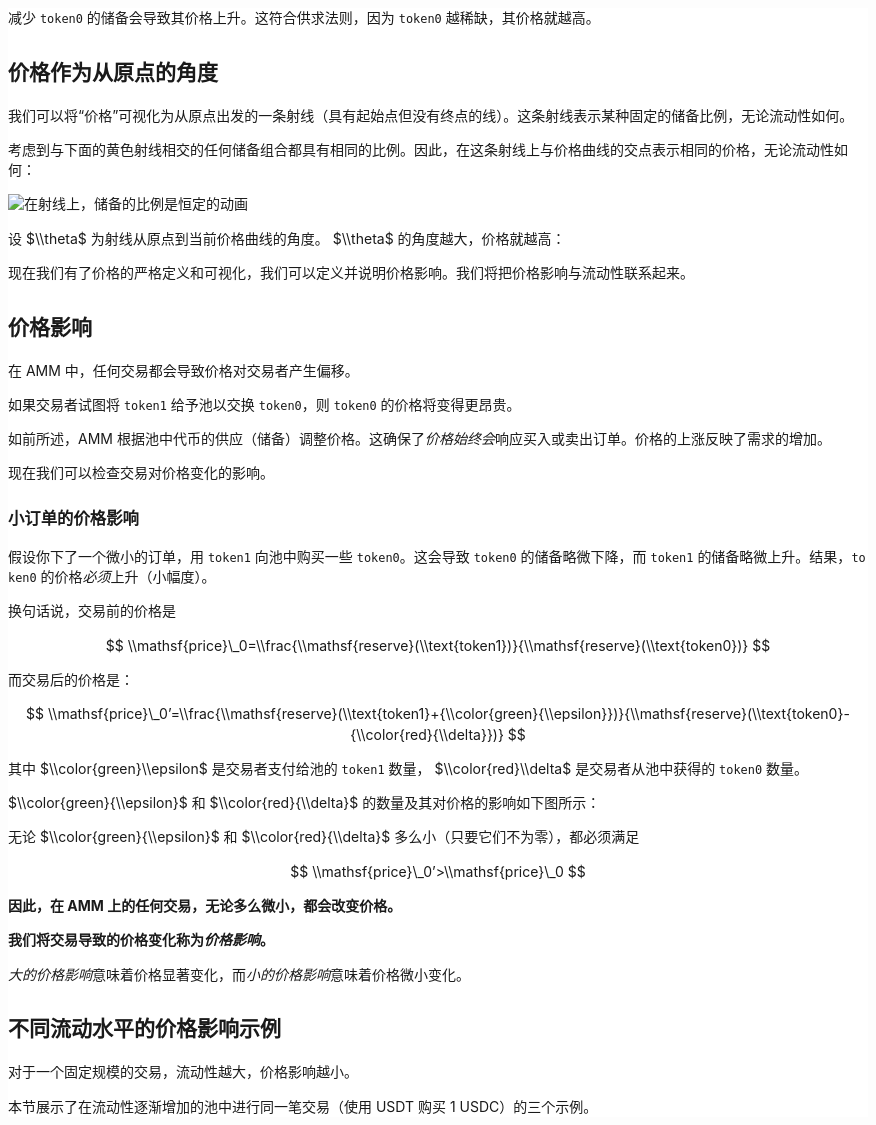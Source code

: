 减少 `token0` 的储备会导致其价格上升。这符合供求法则，因为 `token0` 越稀缺，其价格就越高。

## 价格作为从原点的角度

我们可以将“价格”可视化为从原点出发的一条射线（具有起始点但没有终点的线）。这条射线表示某种固定的储备比例，无论流动性如何。

考虑到与下面的黄色射线相交的任何储备组合都具有相同的比例。因此，在这条射线上与价格曲线的交点表示相同的价格，无论流动性如何：

![在射线上，储备的比例是恒定的动画](https://img.learnblockchain.cn/attachments/migrate/1735130832335)

设 $\\theta$ 为射线从原点到当前价格曲线的角度。 $\\theta$ 的角度越大，价格就越高：

现在我们有了价格的严格定义和可视化，我们可以定义并说明价格影响。我们将把价格影响与流动性联系起来。

## 价格影响

在 AMM 中，任何交易都会导致价格对交易者产生偏移。

如果交易者试图将 `token1` 给予池以交换 `token0`，则 `token0` 的价格将变得更昂贵。

如前所述，AMM 根据池中代币的供应（储备）调整价格。这确保了*价格始终会*响应买入或卖出订单。价格的上涨反映了需求的增加。

现在我们可以检查交易对价格变化的影响。

### 小订单的价格影响

假设你下了一个微小的订单，用 `token1` 向池中购买一些 `token0`。这会导致 `token0` 的储备略微下降，而 `token1` 的储备略微上升。结果，`token0` 的价格*必须*上升（小幅度）。

换句话说，交易前的价格是

$$ \\mathsf{price}\_0=\\frac{\\mathsf{reserve}(\\text{token1})}{\\mathsf{reserve}(\\text{token0})} $$

而交易后的价格是：

$$ \\mathsf{price}\_0’=\\frac{\\mathsf{reserve}(\\text{token1}+{\\color{green}{\\epsilon}})}{\\mathsf{reserve}(\\text{token0}-{\\color{red}{\\delta}})} $$

其中 $\\color{green}\\epsilon$ 是交易者支付给池的 `token1` 数量， $\\color{red}\\delta$ 是交易者从池中获得的 `token0` 数量。

$\\color{green}{\\epsilon}$ 和 $\\color{red}{\\delta}$ 的数量及其对价格的影响如下图所示：

无论 $\\color{green}{\\epsilon}$ 和 $\\color{red}{\\delta}$ 多么小（只要它们不为零），都必须满足

$$ \\mathsf{price}\_0’>\\mathsf{price}\_0 $$

**因此，在 AMM 上的任何交易，无论多么微小，都会改变价格。**

**我们将交易导致的价格变化称为*价格影响*。**

*大的价格影响*意味着价格显著变化，而*小的价格影响*意味着价格微小变化。

## 不同流动水平的价格影响示例

对于一个固定规模的交易，流动性越大，价格影响越小。

本节展示了在流动性逐渐增加的池中进行同一笔交易（使用 USDT 购买 1 USDC）的三个示例。

